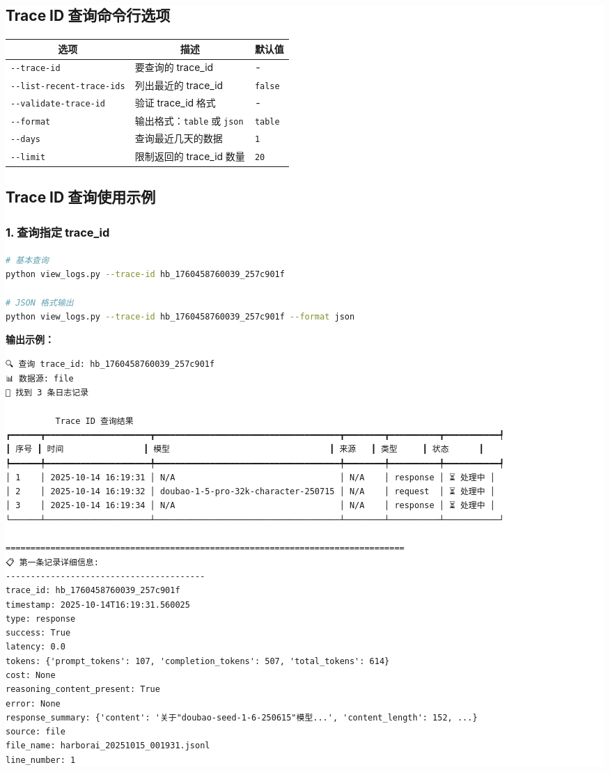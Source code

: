 ## Trace ID 查询命令行选项

| 选项 | 描述 | 默认值 |
|------|------|--------|
| `--trace-id` | 要查询的 trace_id | - |
| `--list-recent-trace-ids` | 列出最近的 trace_id | `false` |
| `--validate-trace-id` | 验证 trace_id 格式 | - |
| `--format` | 输出格式：`table` 或 `json` | `table` |
| `--days` | 查询最近几天的数据 | `1` |
| `--limit` | 限制返回的 trace_id 数量 | `20` |

## Trace ID 查询使用示例

### 1. 查询指定 trace_id
```bash
# 基本查询
python view_logs.py --trace-id hb_1760458760039_257c901f

# JSON 格式输出
python view_logs.py --trace-id hb_1760458760039_257c901f --format json
```

**输出示例：**
```
🔍 查询 trace_id: hb_1760458760039_257c901f
📊 数据源: file
📝 找到 3 条日志记录

          Trace ID 查询结果
┏━━━━━━┳━━━━━━━━━━━━━━━━━━━━━┳━━━━━━━━━━━━━━━━━━━━━━━━━━━━━━━━━━━━━┳━━━━━━━━┳━━━━━━━━━━┳━━━━━━━━━━━┩
┃ 序号 ┃ 时间                ┃ 模型                                ┃ 来源   ┃ 类型     ┃ 状态      ┃
┡━━━━━━╇━━━━━━━━━━━━━━━━━━━━━╇━━━━━━━━━━━━━━━━━━━━━━━━━━━━━━━━━━━━━╇━━━━━━━━╇━━━━━━━━━━╇━━━━━━━━━━━┩
│ 1    │ 2025-10-14 16:19:31 │ N/A                                 │ N/A    │ response │ ⏳ 处理中 │
│ 2    │ 2025-10-14 16:19:32 │ doubao-1-5-pro-32k-character-250715 │ N/A    │ request  │ ⏳ 处理中 │
│ 3    │ 2025-10-14 16:19:34 │ N/A                                 │ N/A    │ response │ ⏳ 处理中 │
└──────┴─────────────────────┴─────────────────────────────────────┴────────┴──────────┴───────────┘

================================================================================
📋 第一条记录详细信息:
----------------------------------------
trace_id: hb_1760458760039_257c901f
timestamp: 2025-10-14T16:19:31.560025
type: response
success: True
latency: 0.0
tokens: {'prompt_tokens': 107, 'completion_tokens': 507, 'total_tokens': 614}
cost: None
reasoning_content_present: True
error: None
response_summary: {'content': '关于"doubao-seed-1-6-250615"模型...', 'content_length': 152, ...}
source: file
file_name: harborai_20251015_001931.jsonl
line_number: 1
```
